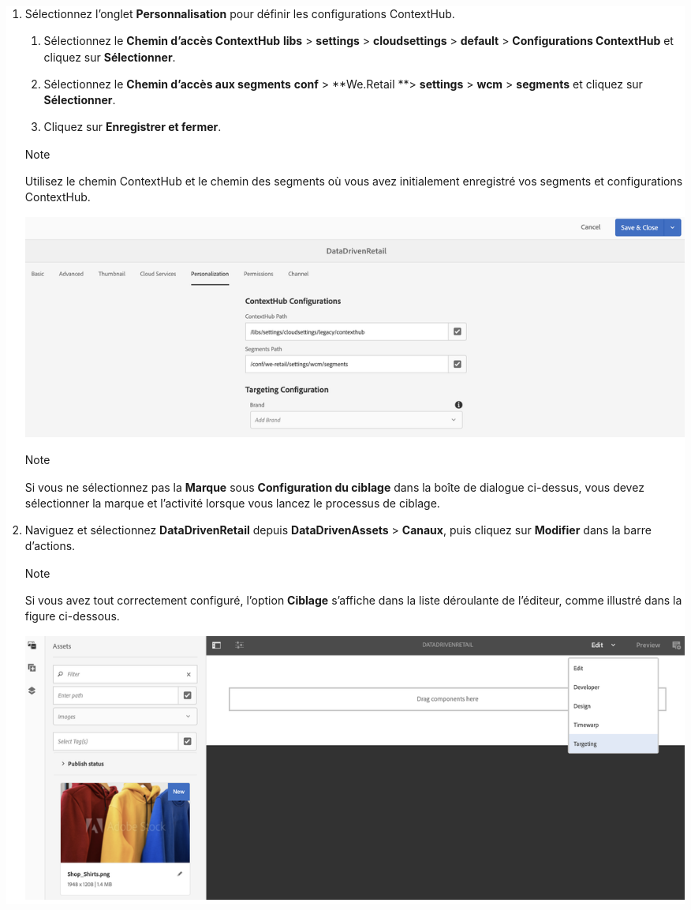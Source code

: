 1. Sélectionnez l’onglet **Personnalisation** pour définir les configurations ContextHub.

   1. Sélectionnez le **Chemin d’accès ContextHub** **libs** &gt; **settings** &gt; **cloudsettings** &gt; **default** &gt; **Configurations ContextHub** et cliquez sur **Sélectionner**.

   1. Sélectionnez le **Chemin d’accès aux segments** **conf** &gt; **We.Retail **&gt; **settings** &gt; **wcm** &gt; **segments** et cliquez sur **Sélectionner**.

   1. Cliquez sur **Enregistrer et fermer**.
   >[!NOTE]
   Utilisez le chemin ContextHub et le chemin des segments où vous avez initialement enregistré vos segments et configurations ContextHub.

   ![screen_shot_2019-05-01at44030pm](assets/screen_shot_2019-05-01at44030pm.png)

   >[!NOTE]
   Si vous ne sélectionnez pas la **Marque** sous **Configuration du ciblage** dans la boîte de dialogue ci-dessus, vous devez sélectionner la marque et l’activité lorsque vous lancez le processus de ciblage.

1. Naviguez et sélectionnez **DataDrivenRetail** depuis **DataDrivenAssets** &gt; **Canaux**, puis cliquez sur **Modifier** dans la barre d’actions.

   >[!NOTE]
   Si vous avez tout correctement configuré, l’option **Ciblage** s’affiche dans la liste déroulante de l’éditeur, comme illustré dans la figure ci-dessous.

   ![screen_shot_2019-05-01at44231pm](assets/screen_shot_2019-05-01at44231pm.png)
